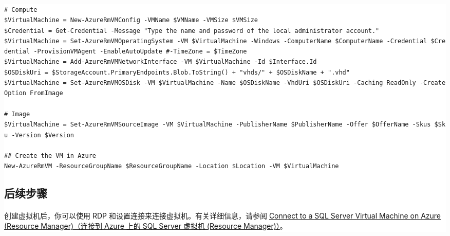     # Compute
    $VirtualMachine = New-AzureRmVMConfig -VMName $VMName -VMSize $VMSize
    $Credential = Get-Credential -Message "Type the name and password of the local administrator account."
    $VirtualMachine = Set-AzureRmVMOperatingSystem -VM $VirtualMachine -Windows -ComputerName $ComputerName -Credential $Credential -ProvisionVMAgent -EnableAutoUpdate #-TimeZone = $TimeZone
    $VirtualMachine = Add-AzureRmVMNetworkInterface -VM $VirtualMachine -Id $Interface.Id
    $OSDiskUri = $StorageAccount.PrimaryEndpoints.Blob.ToString() + "vhds/" + $OSDiskName + ".vhd"
    $VirtualMachine = Set-AzureRmVMOSDisk -VM $VirtualMachine -Name $OSDiskName -VhdUri $OSDiskUri -Caching ReadOnly -CreateOption FromImage

    # Image
    $VirtualMachine = Set-AzureRmVMSourceImage -VM $VirtualMachine -PublisherName $PublisherName -Offer $OfferName -Skus $Sku -Version $Version

    ## Create the VM in Azure
    New-AzureRmVM -ResourceGroupName $ResourceGroupName -Location $Location -VM $VirtualMachine

## 后续步骤
创建虚拟机后，你可以使用 RDP 和设置连接来连接虚拟机。有关详细信息，请参阅 [Connect to a SQL Server Virtual Machine on Azure (Resource Manager)（连接到 Azure 上的 SQL Server 虚拟机 (Resource Manager)）](/documentation/articles/virtual-machines-windows-sql-connect/)。

